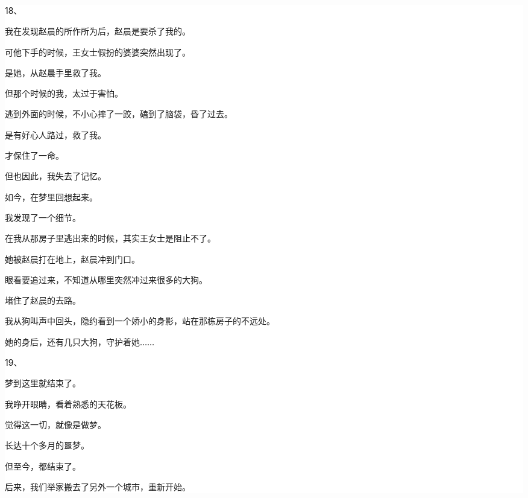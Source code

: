 
18、


我在发现赵晨的所作所为后，赵晨是要杀了我的。


可他下手的时候，王女士假扮的婆婆突然出现了。


是她，从赵晨手里救了我。


但那个时候的我，太过于害怕。


逃到外面的时候，不小心摔了一跤，磕到了脑袋，昏了过去。


是有好心人路过，救了我。


才保住了一命。


但也因此，我失去了记忆。


如今，在梦里回想起来。


我发现了一个细节。


在我从那房子里逃出来的时候，其实王女士是阻止不了。


她被赵晨打在地上，赵晨冲到门口。


眼看要追过来，不知道从哪里突然冲过来很多的大狗。


堵住了赵晨的去路。


我从狗叫声中回头，隐约看到一个娇小的身影，站在那栋房子的不远处。


她的身后，还有几只大狗，守护着她……


19、


梦到这里就结束了。


我睁开眼睛，看着熟悉的天花板。


觉得这一切，就像是做梦。


长达十个多月的噩梦。


但至今，都结束了。


后来，我们举家搬去了另外一个城市，重新开始。

